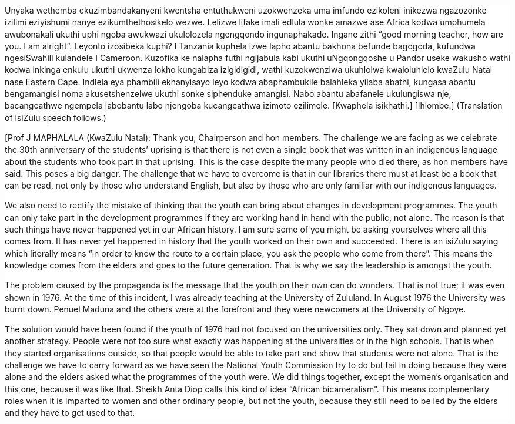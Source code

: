 
Unyaka wethemba ekuzimbandakanyeni kwentsha entuthukweni uzokwenzeka uma
imfundo ezikoleni inikezwa ngazozonke izilimi eziyishumi nanye
ezikumthethosikelo wezwe. Lelizwe lifake imali edlula wonke amazwe ase
Africa kodwa umphumela awubonakali ukuthi uphi ngoba awukwazi ukulolozela
ngengqondo ingunaphakade. Ingane zithi “good morning teacher, how are you.
I am alright”. Leyonto izosibeka kuphi? I Tanzania kuphela izwe lapho
abantu bakhona befunde bagogoda, kufundwa ngesiSwahili kulandele I
Cameroon. Kuzofika ke nalapha futhi ngijabula kabi ukuthi uNgqongqoshe u
Pandor useke wakusho wathi kodwa inkinga enkulu ukuthi ukwenza lokho
kungabiza izigidigidi, wathi kuzokwenziwa ukuhlolwa kwaloluhlelo kwaZulu
Natal nase Eastern Cape. Indlela eya phambili ekhanyisayo leyo kodwa
abaphambukile balahleka yilaba abathi, kungasa abantu bengamangisi noma
akusetshenzelwe ukuthi sonke siphenduke amangisi. Nabo abantu abafanele
ukulungiswa nje, bacangcathwe ngempela labobantu labo njengoba kucangcathwa
izimoto ezilimele. [Kwaphela isikhathi.] [Ihlombe.] (Translation of isiZulu
speech follows.)

[Prof J MAPHALALA (KwaZulu Natal): Thank you, Chairperson and hon members.
The challenge we are facing as we celebrate the 30th anniversary of the
students’ uprising is that there is not even a single book that was written
in an indigenous language about the students who took part in that
uprising. This is the case despite the many people who died there, as hon
members have said. This poses a big danger. The challenge that we have to
overcome is that in our libraries there must at least be a book that can be
read, not only by those who understand English, but also by those who are
only familiar with our indigenous languages.

We also need to rectify the mistake of thinking that the youth can bring
about changes in development programmes. The youth can only take part in
the development programmes if they are working hand in hand with the
public, not alone. The reason is that such things have never happened yet
in our African history. I am sure some of you might be asking yourselves
where all this comes from. It has never yet happened in history that the
youth worked on their own and succeeded. There is an isiZulu saying which
literally means “in order to know the route to a certain place, you ask the
people who come from there”. This means the knowledge comes from the elders
and goes to the future generation. That is why we say the leadership is
amongst the youth.

The problem caused by the propaganda is the message that the youth on their
own can do wonders. That is not true; it was even shown in 1976. At the
time of this incident, I was already teaching at the University of
Zululand. In August 1976 the University was burnt down. Penuel Maduna and
the others were at the forefront and they were newcomers at the University
of Ngoye.

The solution would have been found if the youth of 1976 had not focused on
the universities only. They sat down and planned yet another strategy.
People were not too sure what exactly was happening at the universities or
in the high schools. That is when they started organisations outside, so
that people would be able to take part and show that students were not
alone. That is the challenge we have to carry forward as we have seen the
National Youth Commission try to do but fail in doing because they were
alone and the elders asked what the programmes of the youth were. We did
things together, except the women’s organisation and this one, because it
was like that. Sheikh Anta Diop calls this kind of idea “African
bicameralism”. This means complementary roles when it is imparted to women
and other ordinary people, but not the youth, because they still need to be
led by the elders and they have to get used to that.
